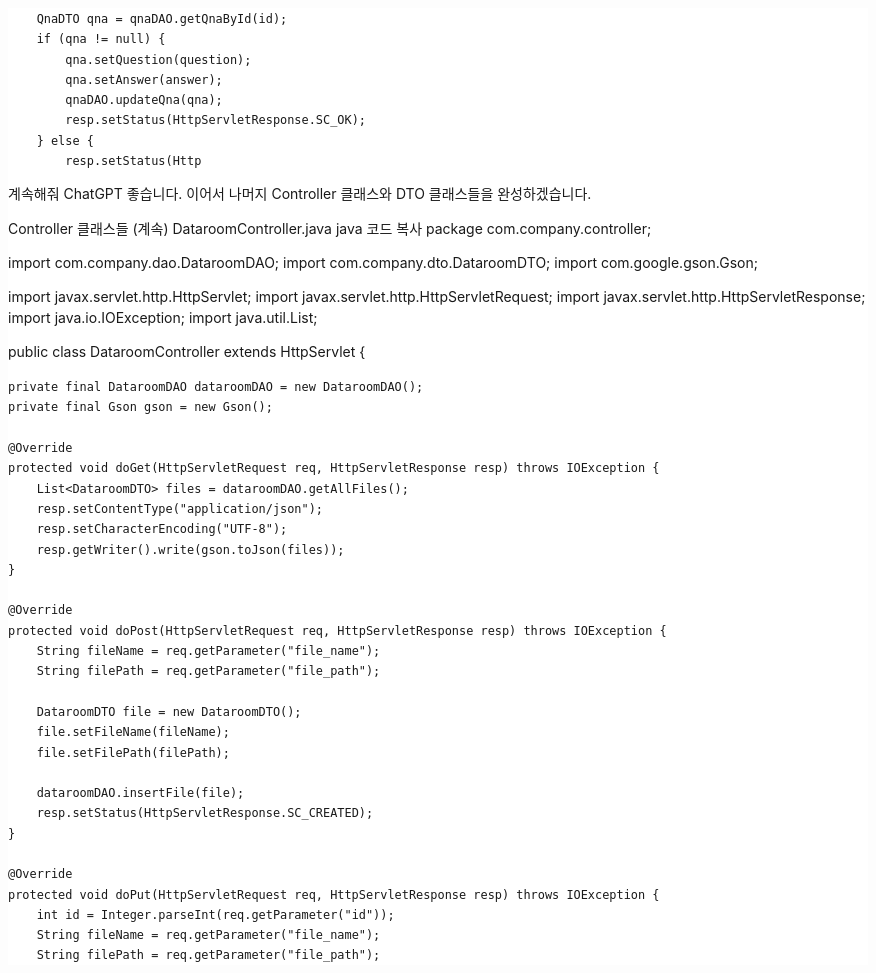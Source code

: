         QnaDTO qna = qnaDAO.getQnaById(id);
        if (qna != null) {
            qna.setQuestion(question);
            qna.setAnswer(answer);
            qnaDAO.updateQna(qna);
            resp.setStatus(HttpServletResponse.SC_OK);
        } else {
            resp.setStatus(Http
계속해줘
ChatGPT
좋습니다. 이어서 나머지 Controller 클래스와 DTO 클래스들을 완성하겠습니다.

Controller 클래스들 (계속)
DataroomController.java
java
코드 복사
package com.company.controller;

import com.company.dao.DataroomDAO;
import com.company.dto.DataroomDTO;
import com.google.gson.Gson;

import javax.servlet.http.HttpServlet;
import javax.servlet.http.HttpServletRequest;
import javax.servlet.http.HttpServletResponse;
import java.io.IOException;
import java.util.List;

public class DataroomController extends HttpServlet {

    private final DataroomDAO dataroomDAO = new DataroomDAO();
    private final Gson gson = new Gson();

    @Override
    protected void doGet(HttpServletRequest req, HttpServletResponse resp) throws IOException {
        List<DataroomDTO> files = dataroomDAO.getAllFiles();
        resp.setContentType("application/json");
        resp.setCharacterEncoding("UTF-8");
        resp.getWriter().write(gson.toJson(files));
    }

    @Override
    protected void doPost(HttpServletRequest req, HttpServletResponse resp) throws IOException {
        String fileName = req.getParameter("file_name");
        String filePath = req.getParameter("file_path");

        DataroomDTO file = new DataroomDTO();
        file.setFileName(fileName);
        file.setFilePath(filePath);

        dataroomDAO.insertFile(file);
        resp.setStatus(HttpServletResponse.SC_CREATED);
    }

    @Override
    protected void doPut(HttpServletRequest req, HttpServletResponse resp) throws IOException {
        int id = Integer.parseInt(req.getParameter("id"));
        String fileName = req.getParameter("file_name");
        String filePath = req.getParameter("file_path");
